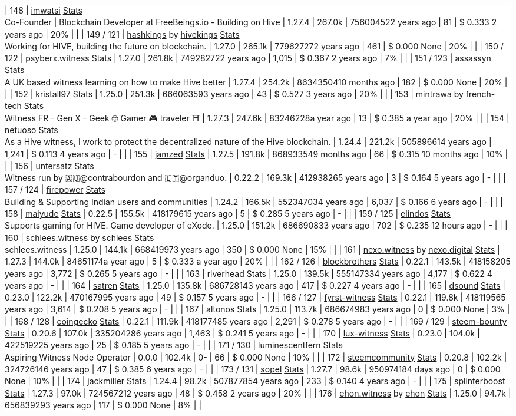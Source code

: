 | 148 | [imwatsi](https://peakd.com/@imwatsi) [Stats](https://hivehub.dev/witnesses/@imwatsi) <br>Co-Founder \| Blockchain Developer at FreeBeings.io - Building on Hive | 1.27.4 | 267.0k | 756004522 years ago | 81 | $ 0.333 2 years ago | 20% |  |
| 149 / 121 | [hashkings](https://peakd.com/@hashkings) by [hivekings](https://peakd.com/@hivekings) [Stats](https://hivehub.dev/witnesses/@hashkings) <br>Working for HIVE, building the future on blockchain. | 1.27.0 | 265.1k | 779627272 years ago | 461 | $ 0.000 None | 20% |  |
| 150 / 122 | [psyberx.witness](https://peakd.com/@psyberx.witness) [Stats](https://hivehub.dev/witnesses/@psyberx.witness) | 1.27.0 | 261.8k | 749282722 years ago | 1,015 | $ 0.367 2 years ago | 7% |  |
| 151 / 123 | [assassyn](https://peakd.com/@assassyn) [Stats](https://hivehub.dev/witnesses/@assassyn) <br>A UK based witness learning on how to make Hive better | 1.27.4 | 254.2k | 8634350410 months ago | 182 | $ 0.000 None | 20% |  |
| 152 | [kristall97](https://peakd.com/@kristall97) [Stats](https://hivehub.dev/witnesses/@kristall97) | 1.25.0 | 251.3k | 666063593 years ago | 43 | $ 0.527 3 years ago | 20% |  |
| 153 | [mintrawa](https://peakd.com/@mintrawa) by [french-tech](https://peakd.com/@french-tech) [Stats](https://hivehub.dev/witnesses/@mintrawa)<br>Witness FR - Gen X - Geek 🤓 Gamer 🎮 traveler ⛩️ | 1.27.3 | 247.6k | 83246228a year ago | 13 | $ 0.385 a year ago | 20% |  |
| 154 | [netuoso](https://peakd.com/@netuoso) [Stats](https://hivehub.dev/witnesses/@netuoso) <br>As a Hive witness, I work to protect the decentralized nature of the Hive blockchain. | 1.24.4 | 221.2k | 505896614 years ago | 1,241 | $ 0.113 4 years ago | - |  |
| 155 | [jamzed](https://peakd.com/@jamzed) [Stats](https://hivehub.dev/witnesses/@jamzed) | 1.27.5 | 191.8k | 868933549 months ago | 66 | $ 0.315 10 months ago | 10% |  |
| 156 | [untersatz](https://peakd.com/@untersatz) [Stats](https://hivehub.dev/witnesses/@untersatz) <br>Witness run by 🇦🇺@contrabourdon and 🇱🇹@organduo. | 0.22.2 | 169.3k | 412938265 years ago | 3 | $ 0.164 5 years ago | - |  |
| 157 / 124 | [firepower](https://peakd.com/@firepower) [Stats](https://hivehub.dev/witnesses/@firepower) <br>Building & Supporting Indian users and communities | 1.24.2 | 166.5k | 552347034 years ago | 6,037 | $ 0.166 6 years ago | - |  |
| 158 | [maiyude](https://peakd.com/@maiyude) [Stats](https://hivehub.dev/witnesses/@maiyude) | 0.22.5 | 155.5k | 418179615 years ago | 5 | $ 0.285 5 years ago | - |  |
| 159 / 125 | [elindos](https://peakd.com/@elindos) [Stats](https://hivehub.dev/witnesses/@elindos) <br>Supports gaming for HIVE. Game developer of eXode. | 1.25.0 | 151.2k | 686690833 years ago | 702 | $ 0.235 12 hours ago | - |  |
| 160 | [schlees.witness](https://peakd.com/@schlees.witness) by [schlees](https://peakd.com/@schlees) [Stats](https://hivehub.dev/witnesses/@schlees.witness) <br>schlees.witness | 1.25.0 | 144.1k | 668419973 years ago | 350 | $ 0.000 None | 15% |  |
| 161 | [nexo.witness](https://peakd.com/@nexo.witness) by [nexo.digital](https://peakd.com/@nexo.digital) [Stats](https://hivehub.dev/witnesses/@nexo.witness) | 1.27.3 | 144.0k | 84651174a year ago | 5 | $ 0.333 a year ago | 20% |  |
| 162 / 126 | [blockbrothers](https://peakd.com/@blockbrothers) [Stats](https://hivehub.dev/witnesses/@blockbrothers) | 0.22.1 | 143.5k | 418158205 years ago | 3,772 | $ 0.265 5 years ago | - |  |
| 163 | [riverhead](https://peakd.com/@riverhead) [Stats](https://hivehub.dev/witnesses/@riverhead) | 1.25.0 | 139.5k | 555147334 years ago | 4,177 | $ 0.622 4 years ago | - |  |
| 164 | [satren](https://peakd.com/@satren) [Stats](https://hivehub.dev/witnesses/@satren) | 1.25.0 | 135.8k | 686728143 years ago | 417 | $ 0.227 4 years ago | - |  |
| 165 | [dsound](https://peakd.com/@dsound) [Stats](https://hivehub.dev/witnesses/@dsound) | 0.23.0 | 122.2k | 470167995 years ago | 49 | $ 0.157 5 years ago | - |  |
| 166 / 127 | [fyrst-witness](https://peakd.com/@fyrst-witness) [Stats](https://hivehub.dev/witnesses/@fyrst-witness) | 0.22.1 | 119.8k | 418119565 years ago | 3,614 | $ 0.208 5 years ago | - |  |
| 167 | [altonos](https://peakd.com/@altonos) [Stats](https://hivehub.dev/witnesses/@altonos) | 1.25.0 | 113.7k | 686674983 years ago | 0 | $ 0.000 None | 3% |  |
| 168 / 128 | [coingecko](https://peakd.com/@coingecko) [Stats](https://hivehub.dev/witnesses/@coingecko) | 0.22.1 | 111.9k | 418177485 years ago | 2,291 | $ 0.278 5 years ago | - |  |
| 169 / 129 | [steem-bounty](https://peakd.com/@steem-bounty) [Stats](https://hivehub.dev/witnesses/@steem-bounty) | 0.20.6 | 107.0k | 335204286 years ago | 1,463 | $ 0.241 5 years ago | - |  |
| 170 | [lux-witness](https://peakd.com/@lux-witness) [Stats](https://hivehub.dev/witnesses/@lux-witness) | 0.23.0 | 104.0k | 422519225 years ago | 25 | $ 0.185 5 years ago | - |  |
| 171 / 130 | [luminescentfern](https://peakd.com/@luminescentfern) [Stats](https://hivehub.dev/witnesses/@luminescentfern) <br>Aspiring Witness Node Operator | 0.0.0 | 102.4k | 0- | 66 | $ 0.000 None | 10% |  |
| 172 | [steemcommunity](https://peakd.com/@steemcommunity) [Stats](https://hivehub.dev/witnesses/@steemcommunity) | 0.20.8 | 102.2k | 324726146 years ago | 47 | $ 0.385 6 years ago | - |  |
| 173 / 131 | [sopel](https://peakd.com/@sopel) [Stats](https://hivehub.dev/witnesses/@sopel) | 1.27.7 | 98.6k | 950974184 days ago | 0 | $ 0.000 None | 10% |  |
| 174 | [jackmiller](https://peakd.com/@jackmiller) [Stats](https://hivehub.dev/witnesses/@jackmiller) | 1.24.4 | 98.2k | 507877854 years ago | 233 | $ 0.140 4 years ago | - |  |
| 175 | [splinterboost](https://peakd.com/@splinterboost) [Stats](https://hivehub.dev/witnesses/@splinterboost) | 1.27.3 | 97.0k | 724567212 years ago | 48 | $ 0.458 2 years ago | 20% |  |
| 176 | [ehon.witness](https://peakd.com/@ehon.witness) by [ehon](https://peakd.com/@ehon) [Stats](https://hivehub.dev/witnesses/@ehon.witness) | 1.25.0 | 94.7k | 656839293 years ago | 117 | $ 0.000 None | 8% |  |